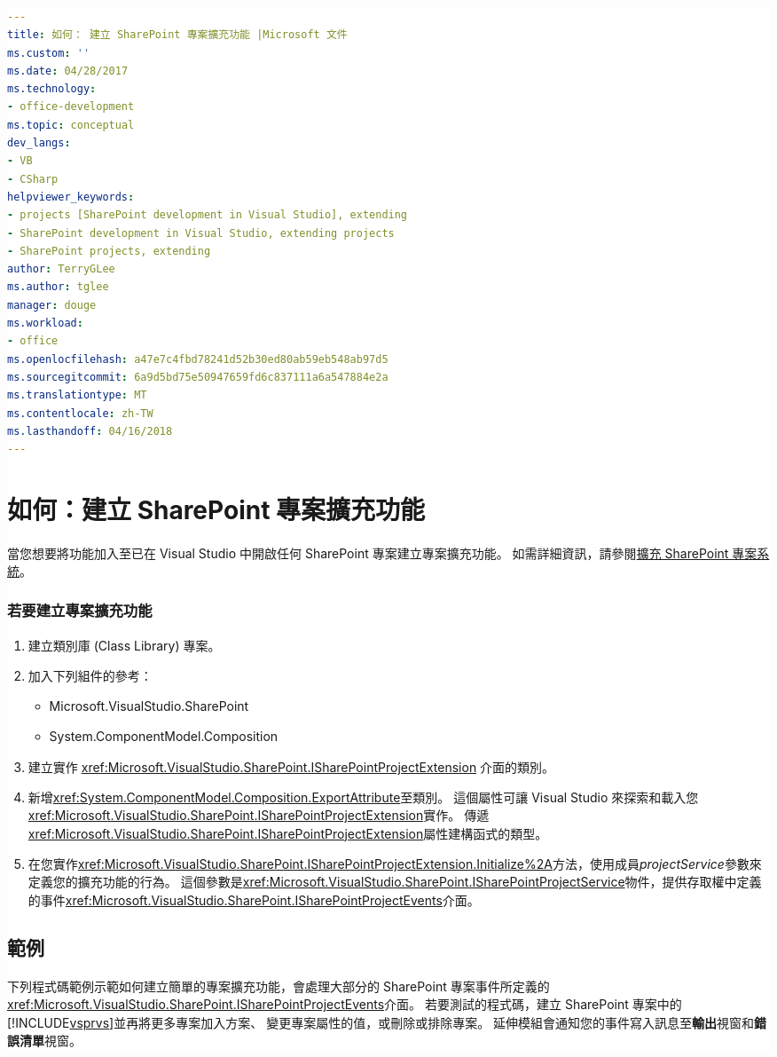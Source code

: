 ```yaml
---
title: 如何： 建立 SharePoint 專案擴充功能 |Microsoft 文件
ms.custom: ''
ms.date: 04/28/2017
ms.technology:
- office-development
ms.topic: conceptual
dev_langs:
- VB
- CSharp
helpviewer_keywords:
- projects [SharePoint development in Visual Studio], extending
- SharePoint development in Visual Studio, extending projects
- SharePoint projects, extending
author: TerryGLee
ms.author: tglee
manager: douge
ms.workload:
- office
ms.openlocfilehash: a47e7c4fbd78241d52b30ed80ab59eb548ab97d5
ms.sourcegitcommit: 6a9d5bd75e50947659fd6c837111a6a547884e2a
ms.translationtype: MT
ms.contentlocale: zh-TW
ms.lasthandoff: 04/16/2018
---
```

# <a name="how-to-create-a-sharepoint-project-extension"></a>如何：建立 SharePoint 專案擴充功能
  當您想要將功能加入至已在 Visual Studio 中開啟任何 SharePoint 專案建立專案擴充功能。 如需詳細資訊，請參閱[擴充 SharePoint 專案系統](../sharepoint/extending-the-sharepoint-project-system.md)。  

### <a name="to-create-a-project-extension"></a>若要建立專案擴充功能  

1.  建立類別庫 (Class Library) 專案。  

2.  加入下列組件的參考：  

    -   Microsoft.VisualStudio.SharePoint  

    -   System.ComponentModel.Composition  

3.  建立實作 <xref:Microsoft.VisualStudio.SharePoint.ISharePointProjectExtension> 介面的類別。  

4.  新增<xref:System.ComponentModel.Composition.ExportAttribute>至類別。 這個屬性可讓 Visual Studio 來探索和載入您<xref:Microsoft.VisualStudio.SharePoint.ISharePointProjectExtension>實作。 傳遞<xref:Microsoft.VisualStudio.SharePoint.ISharePointProjectExtension>屬性建構函式的類型。  

5.  在您實作<xref:Microsoft.VisualStudio.SharePoint.ISharePointProjectExtension.Initialize%2A>方法，使用成員*projectService*參數來定義您的擴充功能的行為。 這個參數是<xref:Microsoft.VisualStudio.SharePoint.ISharePointProjectService>物件，提供存取權中定義的事件<xref:Microsoft.VisualStudio.SharePoint.ISharePointProjectEvents>介面。  

## <a name="example"></a>範例  
 下列程式碼範例示範如何建立簡單的專案擴充功能，會處理大部分的 SharePoint 專案事件所定義的<xref:Microsoft.VisualStudio.SharePoint.ISharePointProjectEvents>介面。 若要測試的程式碼，建立 SharePoint 專案中的[!INCLUDE[vsprvs](../sharepoint/includes/vsprvs-md.md)]並再將更多專案加入方案、 變更專案屬性的值，或刪除或排除專案。 延伸模組會通知您的事件寫入訊息至**輸出**視窗和**錯誤清單**視窗。  
